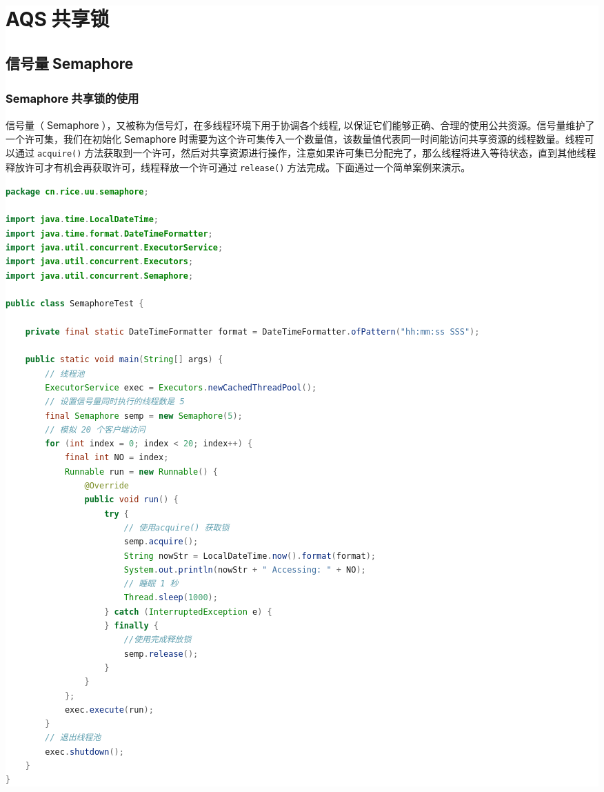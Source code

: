 # AQS 共享锁

## 信号量 Semaphore

### Semaphore 共享锁的使用

信号量（ Semaphore ），又被称为信号灯，在多线程环境下用于协调各个线程, 以保证它们能够正确、合理的使用公共资源。信号量维护了一个许可集，我们在初始化 Semaphore 时需要为这个许可集传入一个数量值，该数量值代表同一时间能访问共享资源的线程数量。线程可以通过 `acquire()` 方法获取到一个许可，然后对共享资源进行操作，注意如果许可集已分配完了，那么线程将进入等待状态，直到其他线程释放许可才有机会再获取许可，线程释放一个许可通过 `release()` 方法完成。下面通过一个简单案例来演示。

```java
package cn.rice.uu.semaphore;

import java.time.LocalDateTime;
import java.time.format.DateTimeFormatter;
import java.util.concurrent.ExecutorService;
import java.util.concurrent.Executors;
import java.util.concurrent.Semaphore;

public class SemaphoreTest {

    private final static DateTimeFormatter format = DateTimeFormatter.ofPattern("hh:mm:ss SSS");
    
    public static void main(String[] args) {
        // 线程池
        ExecutorService exec = Executors.newCachedThreadPool();
        // 设置信号量同时执行的线程数是 5
        final Semaphore semp = new Semaphore(5);
        // 模拟 20 个客户端访问
        for (int index = 0; index < 20; index++) {
            final int NO = index;
            Runnable run = new Runnable() {
                @Override
                public void run() {
                    try {
                        // 使用acquire() 获取锁
                        semp.acquire();
                        String nowStr = LocalDateTime.now().format(format);
                        System.out.println(nowStr + " Accessing: " + NO);
                        // 睡眠 1 秒
                        Thread.sleep(1000);
                    } catch (InterruptedException e) {
                    } finally {
                        //使用完成释放锁
                        semp.release();
                    }
                }
            };
            exec.execute(run);
        }
        // 退出线程池
        exec.shutdown();
    }
}
```
